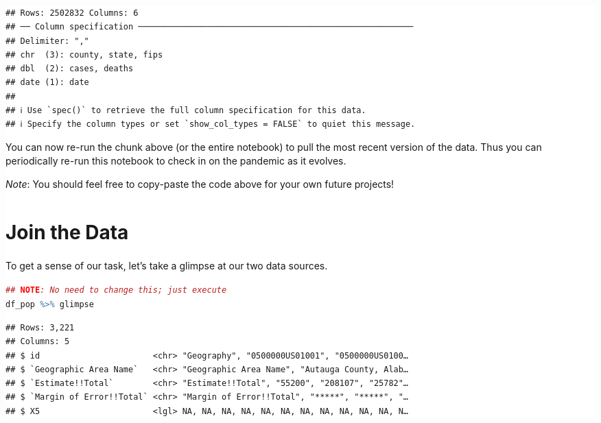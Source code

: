     ## Rows: 2502832 Columns: 6
    ## ── Column specification ────────────────────────────────────────────────────────
    ## Delimiter: ","
    ## chr  (3): county, state, fips
    ## dbl  (2): cases, deaths
    ## date (1): date
    ## 
    ## ℹ Use `spec()` to retrieve the full column specification for this data.
    ## ℹ Specify the column types or set `show_col_types = FALSE` to quiet this message.

You can now re-run the chunk above (or the entire notebook) to pull the
most recent version of the data. Thus you can periodically re-run this
notebook to check in on the pandemic as it evolves.

*Note*: You should feel free to copy-paste the code above for your own
future projects!

# Join the Data



To get a sense of our task, let’s take a glimpse at our two data
sources.

``` r
## NOTE: No need to change this; just execute
df_pop %>% glimpse
```

    ## Rows: 3,221
    ## Columns: 5
    ## $ id                       <chr> "Geography", "0500000US01001", "0500000US0100…
    ## $ `Geographic Area Name`   <chr> "Geographic Area Name", "Autauga County, Alab…
    ## $ `Estimate!!Total`        <chr> "Estimate!!Total", "55200", "208107", "25782"…
    ## $ `Margin of Error!!Total` <chr> "Margin of Error!!Total", "*****", "*****", "…
    ## $ X5                       <lgl> NA, NA, NA, NA, NA, NA, NA, NA, NA, NA, NA, N…
